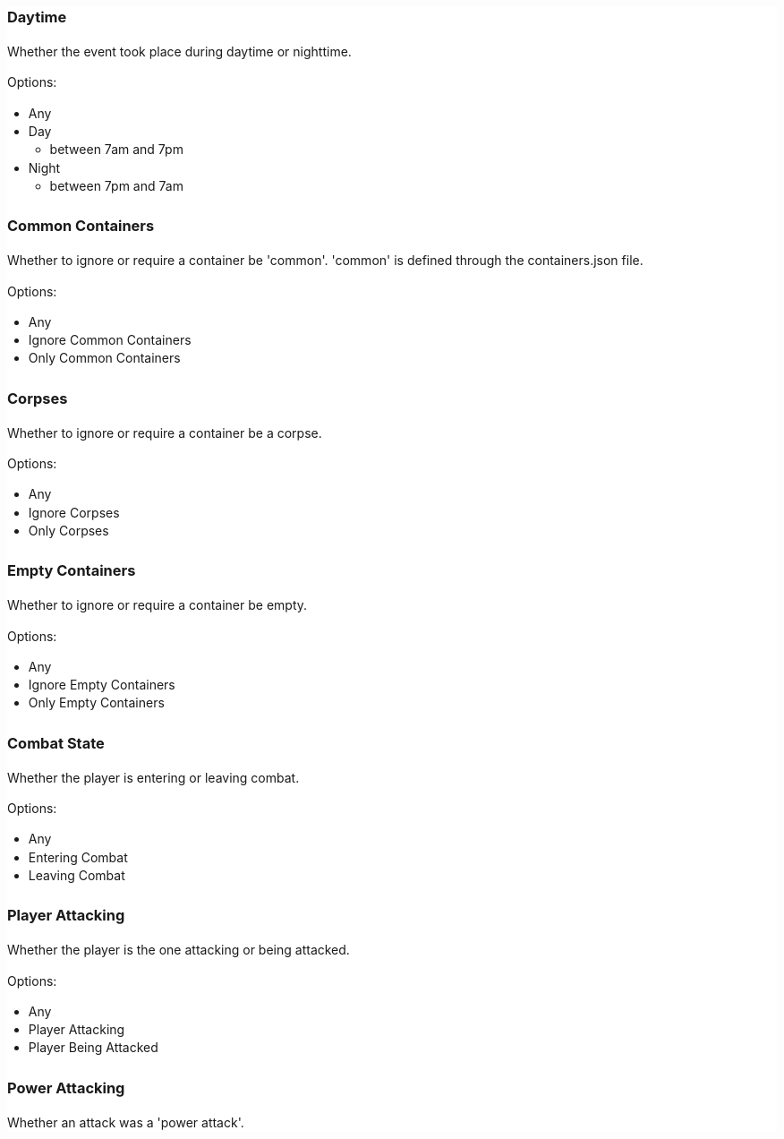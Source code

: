 ### Daytime
Whether the event took place during daytime or nighttime.

Options:
- Any
- Day
  - between 7am and 7pm
- Night
  - between 7pm and 7am

### Common Containers
Whether to ignore or require a container be 'common'. 'common' is defined through the containers.json file.

Options:
- Any
- Ignore Common Containers
- Only Common Containers

### Corpses
Whether to ignore or require a container be a corpse.

Options:
- Any
- Ignore Corpses
- Only Corpses

### Empty Containers
Whether to ignore or require a container be empty.

Options:
- Any
- Ignore Empty Containers
- Only Empty Containers

### Combat State
Whether the player is entering or leaving combat.

Options:
- Any
- Entering Combat
- Leaving Combat

### Player Attacking
Whether the player is the one attacking or being attacked.

Options:
- Any
- Player Attacking
- Player Being Attacked

### Power Attacking
Whether an attack was a 'power attack'.
